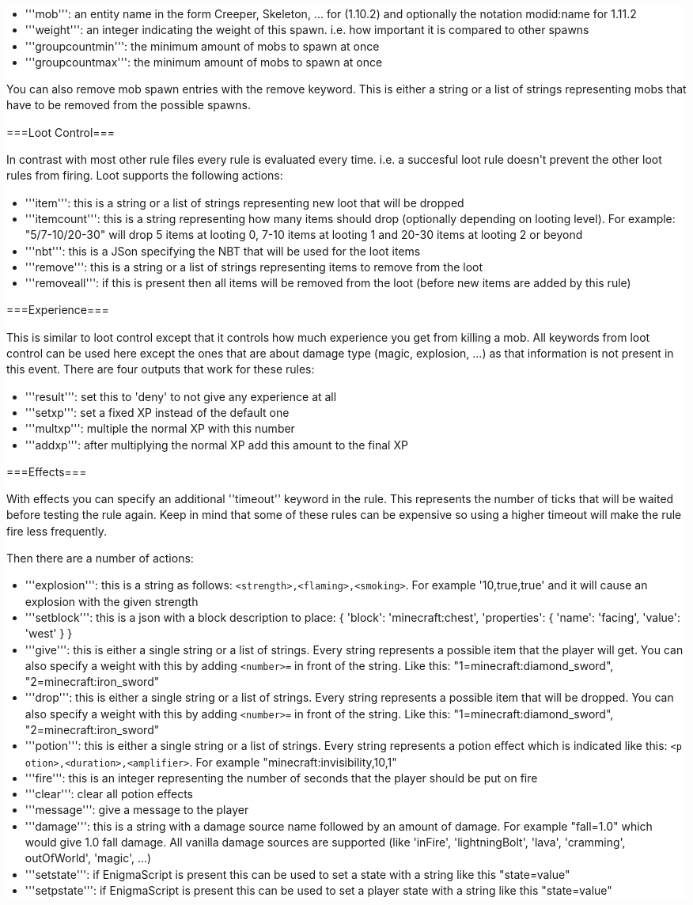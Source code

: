 * '''mob''': an entity name in the form Creeper, Skeleton, ... for (1.10.2) and optionally the notation modid:name for 1.11.2
* '''weight''': an integer indicating the weight of this spawn. i.e. how important it is compared to other spawns
* '''groupcountmin''': the minimum amount of mobs to spawn at once
* '''groupcountmax''': the minimum amount of mobs to spawn at once

You can also remove mob spawn entries with the remove keyword. This is either a string or a list of strings representing mobs that have to be removed from the possible spawns.

===Loot Control===

In contrast with most other rule files every rule is evaluated every time. i.e. a succesful loot rule doesn't prevent the other loot rules from firing. Loot supports the following actions:

* '''item''': this is a string or a list of strings representing new loot that will be dropped
* '''itemcount''': this is a string representing how many items should drop (optionally depending on looting level). For example: "5/7-10/20-30" will drop 5 items at looting 0, 7-10 items at looting 1 and 20-30 items at looting 2 or beyond
* '''nbt''': this is a JSon specifying the NBT that will be used for the loot items
* '''remove''': this is a string or a list of strings representing items to remove from the loot
* '''removeall''': if this is present then all items will be removed from the loot (before new items are added by this rule)

===Experience===

This is similar to loot control except that it controls how much experience you get from killing a mob. All keywords from loot control can be used here except the ones that are about damage type (magic, explosion, ...) as that information is not present in this event. There are four outputs that work for these rules:

* '''result''': set this to 'deny' to not give any experience at all
* '''setxp''': set a fixed XP instead of the default one
* '''multxp''': multiple the normal XP with this number
* '''addxp''': after multiplying the normal XP add this amount to the final XP

===Effects===

With effects you can specify an additional ''timeout'' keyword in the rule. This represents the number of ticks that will be waited before testing the rule again. Keep in mind that some of these rules can be expensive so using a higher timeout will make the rule fire less frequently.

Then there are a number of actions:

* '''explosion''': this is a string as follows: `<strength>,<flaming>,<smoking>`. For example '10,true,true' and it will cause an explosion with the given strength
* '''setblock''': this is a json with a block description to place: { 'block': 'minecraft:chest', 'properties': { 'name': 'facing', 'value': 'west' } }
* '''give''': this is either a single string or a list of strings. Every string represents a possible item that the player will get. You can also specify a weight with this by adding `<number>=` in front of the string. Like this: "1=minecraft:diamond_sword", "2=minecraft:iron_sword"
* '''drop''': this is either a single string or a list of strings. Every string represents a possible item that will be dropped. You can also specify a weight with this by adding `<number>=` in front of the string. Like this: "1=minecraft:diamond_sword", "2=minecraft:iron_sword"
* '''potion''': this is either a single string or a list of strings. Every string represents a potion effect which is indicated like this: `<potion>,<duration>,<amplifier>`. For example "minecraft:invisibility,10,1"
* '''fire''': this is an integer representing the number of seconds that the player should be put on fire
* '''clear''': clear all potion effects
* '''message''': give a message to the player
* '''damage''': this is a string with a damage source name followed by an amount of damage. For example "fall=1.0" which would give 1.0 fall damage. All vanilla damage sources are supported (like 'inFire', 'lightningBolt', 'lava', 'cramming', outOfWorld', 'magic', ...)
* '''setstate''': if EnigmaScript is present this can be used to set a state with a string like this "state=value"
* '''setpstate''': if EnigmaScript is present this can be used to set a player state with a string like this "state=value"
